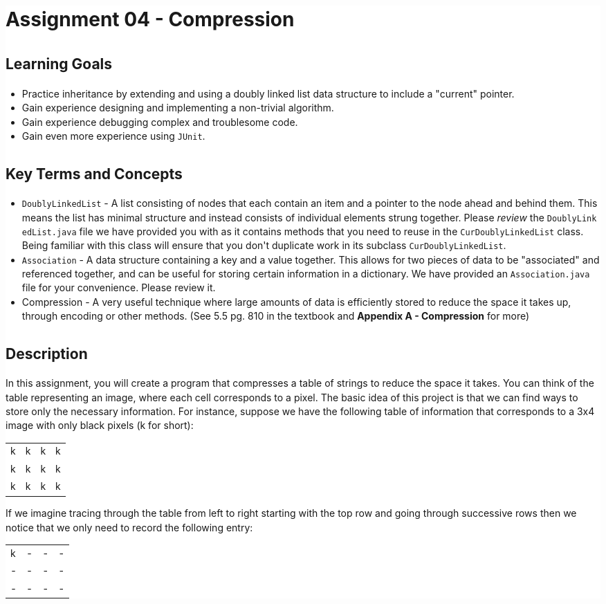 # Assignment 04 - Compression

## Learning Goals

* Practice inheritance by extending and using a doubly linked list data structure to include a "current" pointer.
* Gain experience designing and implementing a non-trivial algorithm.
* Gain experience debugging complex and troublesome code.
* Gain even more experience using `JUnit`.

## Key Terms and Concepts

* `DoublyLinkedList` - A list consisting of nodes that each contain an item and a pointer to the node ahead and behind them. This means the list has minimal structure and instead consists of individual elements strung together. Please *review* the `DoublyLinkedList.java` file we have provided you with as it contains methods that you need to reuse in the `CurDoublyLinkedList` class. Being familiar with this class will ensure that you don't duplicate work in its subclass `CurDoublyLinkedList`.
* `Association` - A data structure containing a key and a value together. This allows for two pieces of data to be "associated" and referenced together, and can be useful for storing certain information in a dictionary. We have provided an `Association.java` file for your convenience. Please review it.
* Compression - A very useful technique where large amounts of data is efficiently stored to reduce the space it takes up, through encoding or other methods. (See 5.5 pg. 810 in the textbook and **Appendix A - Compression** for more)

## Description

In this assignment, you will create a program that compresses a table of strings to reduce the space it takes. You can think of the table representing an image, where each cell corresponds to a pixel. The basic idea of this project is that we can find ways to store only the necessary information. For instance, suppose we have the following table of information that corresponds to a 3x4 image with only black pixels (k for short):

| | | | |
|-|-|-|-|
|k|k|k|k|
|k|k|k|k|
|k|k|k|k|

If we imagine tracing through the table from left to right starting with the top row and going through
successive rows then we notice that we only need to record the following entry:

| | | | |
|-|-|-|-|
|k|-|-|-|
|-|-|-|-|
|-|-|-|-|

